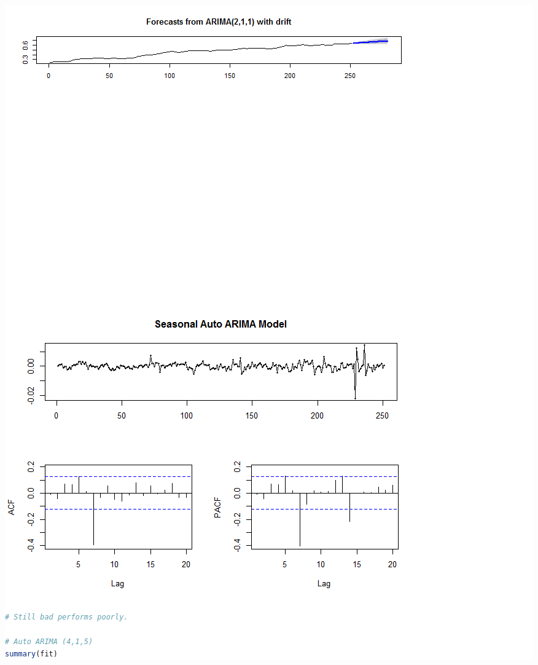 ![](GDAT626_DataProject_files/figure-gfm/ADDITIONAL%20ANALYSIS-5.png)![](GDAT626_DataProject_files/figure-gfm/ADDITIONAL%20ANALYSIS-6.png)

``` r
# Still bad performs poorly.

# Auto ARIMA (4,1,5)
summary(fit)
```
